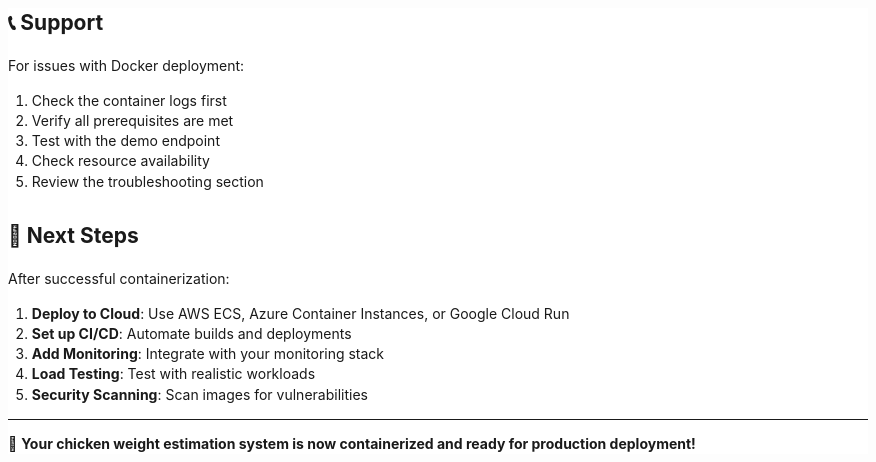 ## 📞 Support

For issues with Docker deployment:

1. Check the container logs first
2. Verify all prerequisites are met
3. Test with the demo endpoint
4. Check resource availability
5. Review the troubleshooting section

## 🎯 Next Steps

After successful containerization:

1. **Deploy to Cloud**: Use AWS ECS, Azure Container Instances, or Google Cloud Run
2. **Set up CI/CD**: Automate builds and deployments
3. **Add Monitoring**: Integrate with your monitoring stack
4. **Load Testing**: Test with realistic workloads
5. **Security Scanning**: Scan images for vulnerabilities

---

🎉 **Your chicken weight estimation system is now containerized and ready for production deployment!**